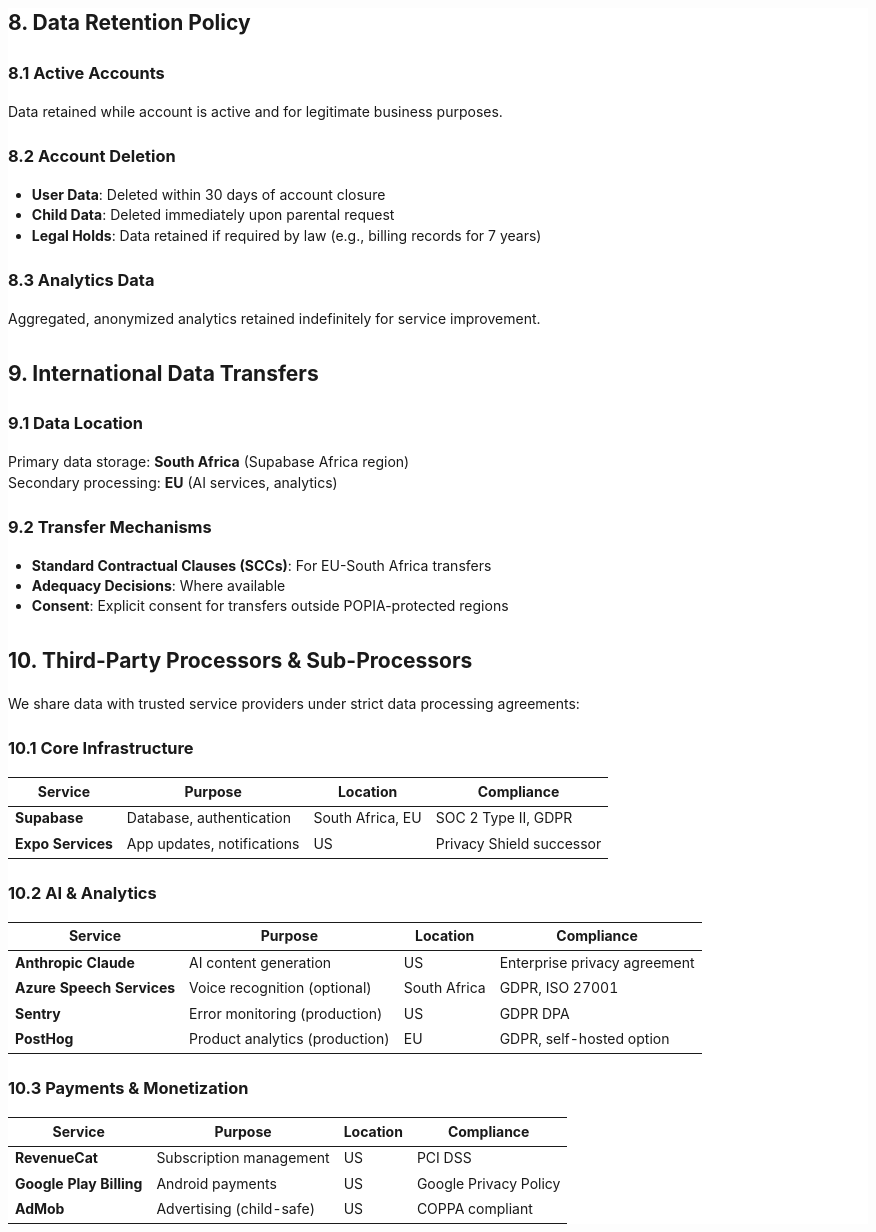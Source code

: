 ## 8. Data Retention Policy

### 8.1 Active Accounts
Data retained while account is active and for legitimate business purposes.

### 8.2 Account Deletion
- **User Data**: Deleted within 30 days of account closure
- **Child Data**: Deleted immediately upon parental request
- **Legal Holds**: Data retained if required by law (e.g., billing records for 7 years)

### 8.3 Analytics Data
Aggregated, anonymized analytics retained indefinitely for service improvement.

## 9. International Data Transfers

### 9.1 Data Location
Primary data storage: **South Africa** (Supabase Africa region)  
Secondary processing: **EU** (AI services, analytics)

### 9.2 Transfer Mechanisms
- **Standard Contractual Clauses (SCCs)**: For EU-South Africa transfers
- **Adequacy Decisions**: Where available
- **Consent**: Explicit consent for transfers outside POPIA-protected regions

## 10. Third-Party Processors & Sub-Processors

We share data with trusted service providers under strict data processing agreements:

### 10.1 Core Infrastructure
| Service | Purpose | Location | Compliance |
|---------|---------|----------|------------|
| **Supabase** | Database, authentication | South Africa, EU | SOC 2 Type II, GDPR |
| **Expo Services** | App updates, notifications | US | Privacy Shield successor |

### 10.2 AI & Analytics
| Service | Purpose | Location | Compliance |
|---------|---------|----------|------------|
| **Anthropic Claude** | AI content generation | US | Enterprise privacy agreement |
| **Azure Speech Services** | Voice recognition (optional) | South Africa | GDPR, ISO 27001 |
| **Sentry** | Error monitoring (production) | US | GDPR DPA |
| **PostHog** | Product analytics (production) | EU | GDPR, self-hosted option |

### 10.3 Payments & Monetization
| Service | Purpose | Location | Compliance |
|---------|---------|----------|------------|
| **RevenueCat** | Subscription management | US | PCI DSS |
| **Google Play Billing** | Android payments | US | Google Privacy Policy |
| **AdMob** | Advertising (child-safe) | US | COPPA compliant |
